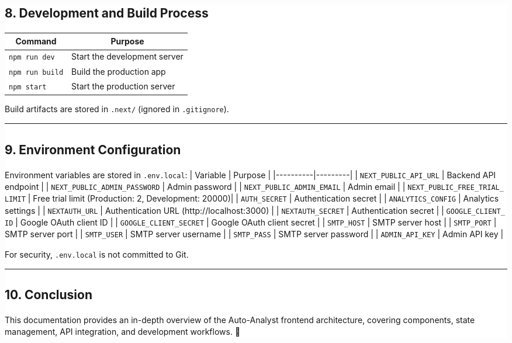 
## 8. Development and Build Process
| Command | Purpose |
|---------|---------|
| `npm run dev` | Start the development server |
| `npm run build` | Build the production app |
| `npm start` | Start the production server |

Build artifacts are stored in `.next/` (ignored in `.gitignore`).

---

## 9. Environment Configuration
Environment variables are stored in `.env.local`:
| Variable | Purpose |
|----------|---------|
| `NEXT_PUBLIC_API_URL` | Backend API endpoint |
| `NEXT_PUBLIC_ADMIN_PASSWORD` | Admin password |
| `NEXT_PUBLIC_ADMIN_EMAIL` | Admin email |
| `NEXT_PUBLIC_FREE_TRIAL_LIMIT` | Free trial limit (Production: 2, Development: 20000)|
| `AUTH_SECRET` | Authentication secret |
| `ANALYTICS_CONFIG` | Analytics settings |
| `NEXTAUTH_URL` | Authentication URL (http://localhost:3000) |
| `NEXTAUTH_SECRET` | Authentication secret |
| `GOOGLE_CLIENT_ID` | Google OAuth client ID |
| `GOOGLE_CLIENT_SECRET` | Google OAuth client secret |
| `SMTP_HOST` | SMTP server host |
| `SMTP_PORT` | SMTP server port |
| `SMTP_USER` | SMTP server username |
| `SMTP_PASS` | SMTP server password |
| `ADMIN_API_KEY` | Admin API key |

For security, `.env.local` is not committed to Git.

---

## 10. Conclusion
This documentation provides an in-depth overview of the Auto-Analyst frontend architecture, covering components, state management, API integration, and development workflows. 🚀